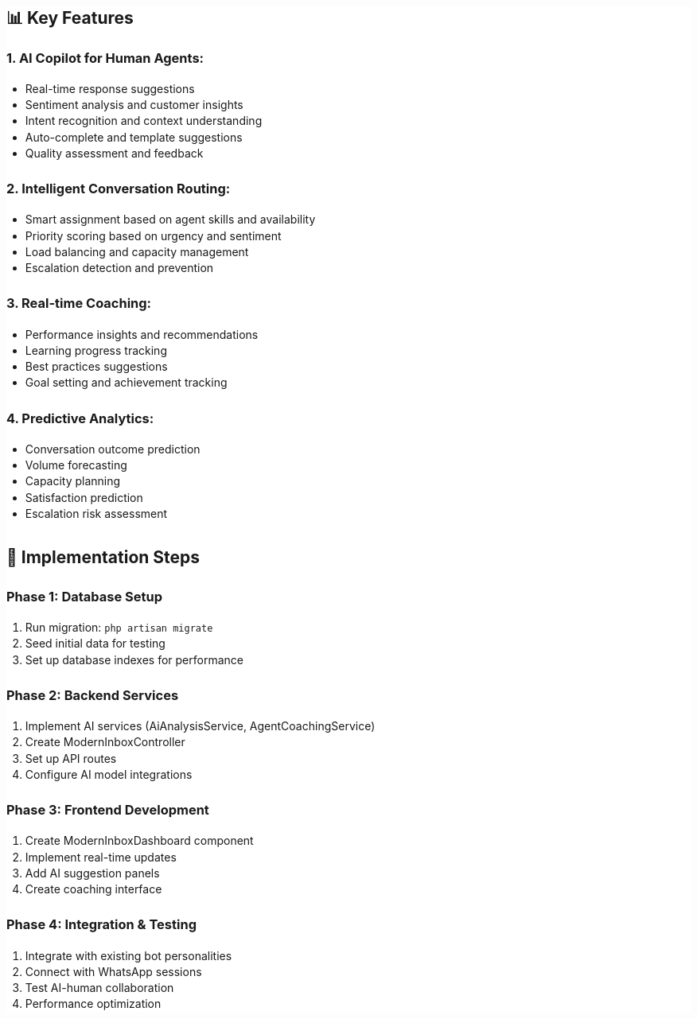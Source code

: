 ## 📊 **Key Features**

### **1. AI Copilot for Human Agents:**
- Real-time response suggestions
- Sentiment analysis and customer insights
- Intent recognition and context understanding
- Auto-complete and template suggestions
- Quality assessment and feedback

### **2. Intelligent Conversation Routing:**
- Smart assignment based on agent skills and availability
- Priority scoring based on urgency and sentiment
- Load balancing and capacity management
- Escalation detection and prevention

### **3. Real-time Coaching:**
- Performance insights and recommendations
- Learning progress tracking
- Best practices suggestions
- Goal setting and achievement tracking

### **4. Predictive Analytics:**
- Conversation outcome prediction
- Volume forecasting
- Capacity planning
- Satisfaction prediction
- Escalation risk assessment

## 🚀 **Implementation Steps**

### **Phase 1: Database Setup**
1. Run migration: `php artisan migrate`
2. Seed initial data for testing
3. Set up database indexes for performance

### **Phase 2: Backend Services**
1. Implement AI services (AiAnalysisService, AgentCoachingService)
2. Create ModernInboxController
3. Set up API routes
4. Configure AI model integrations

### **Phase 3: Frontend Development**
1. Create ModernInboxDashboard component
2. Implement real-time updates
3. Add AI suggestion panels
4. Create coaching interface

### **Phase 4: Integration & Testing**
1. Integrate with existing bot personalities
2. Connect with WhatsApp sessions
3. Test AI-human collaboration
4. Performance optimization
